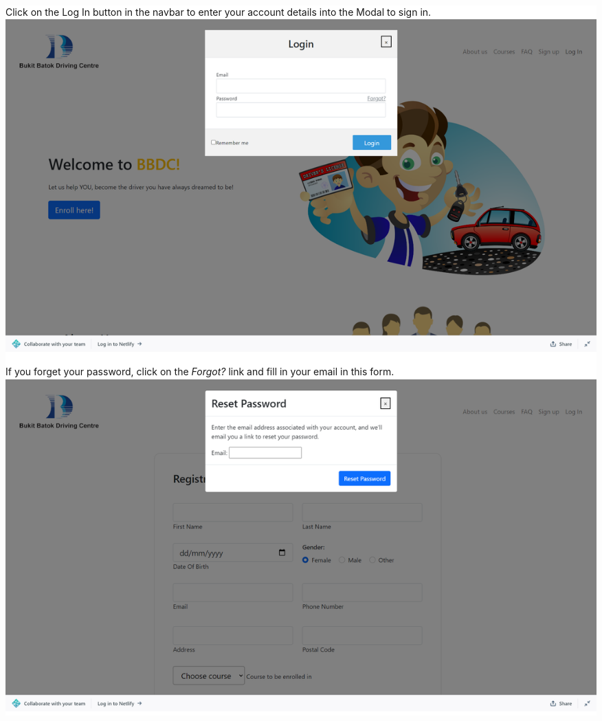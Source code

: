 Click on the Log In button in the navbar to enter your account details into the Modal to sign in.
![](img/tpoc3.png)

If you forget your password, click on the *Forgot?* link and fill in your email in this form.
![](img/tpoc11.png)
